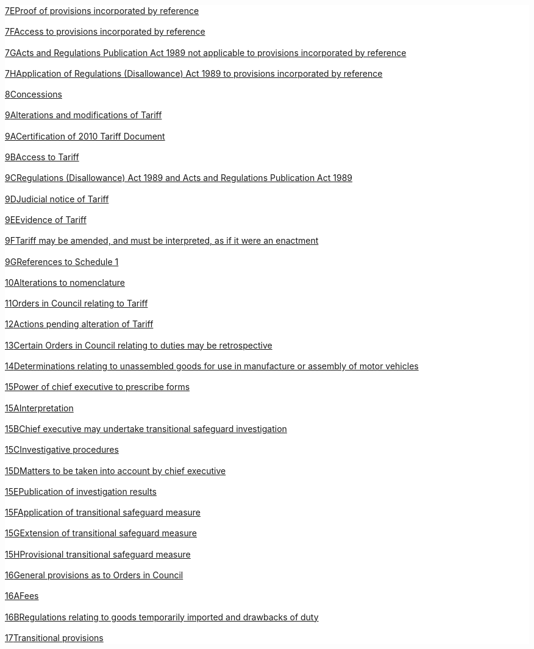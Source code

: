 [7E][16][][16][Proof of provisions incorporated by reference][16]

[7F][17][][17][Access to provisions incorporated by reference][17]

[7G][18][][18][Acts and Regulations Publication Act 1989 not applicable to provisions incorporated by reference][18]

[7H][19][][19][Application of Regulations (Disallowance) Act 1989 to provisions incorporated by reference][19]

[8][20][][20][Concessions][20]

[9][21][][21][Alterations and modifications of Tariff][21]

[9A][22][][22][Certification of 2010 Tariff Document][22]

[9B][23][][23][Access to Tariff][23]

[9C][24][][24][Regulations (Disallowance) Act 1989 and Acts and Regulations Publication Act 1989][24]

[9D][25][][25][Judicial notice of Tariff][25]

[9E][26][][26][Evidence of Tariff][26]

[9F][27][][27][Tariff may be amended, and must be interpreted, as if it were an enactment][27]

[9G][28][][28][References to Schedule 1][28]

[10][29][][29][Alterations to nomenclature][29]

[11][30][][30][Orders in Council relating to Tariff][30]

[12][31][][31][Actions pending alteration of Tariff][31]

[13][32][][32][Certain Orders in Council relating to duties may be retrospective][32]

[14][33][][33][Determinations relating to unassembled goods for use in manufacture or assembly of motor vehicles][33]

[15][34][][34][Power of chief executive to prescribe forms][34]

[15A][35][][35][Interpretation][35]

[15B][36][][36][Chief executive may undertake transitional safeguard investigation][36]

[15C][37][][37][Investigative procedures][37]

[15D][38][][38][Matters to be taken into account by chief executive][38]

[15E][39][][39][Publication of investigation results][39]

[15F][40][][40][Application of transitional safeguard measure][40]

[15G][41][][41][Extension of transitional safeguard measure][41]

[15H][42][][42][Provisional transitional safeguard measure][42]

[16][43][][43][General provisions as to Orders in Council][43]

[16A][44][][44][Fees][44]

[16B][45][][45][Regulations relating to goods temporarily imported and drawbacks of duty][45]

[17][46][][46][Transitional provisions][46]


[0]: http://www.legislation.govt.nz/act/public/1988/0155/latest/link.aspx?id=DLM195466
[1]: http://www.legislation.govt.nz/act/public/1988/0155/latest/whole.html#DLM136770
[2]: http://www.legislation.govt.nz/act/public/1988/0155/latest/whole.html#DLM136772
[3]: http://www.legislation.govt.nz/act/public/1988/0155/latest/whole.html#DLM136773
[4]: http://www.legislation.govt.nz/act/public/1988/0155/latest/whole.html#DLM137060
[5]: http://www.legislation.govt.nz/act/public/1988/0155/latest/whole.html#DLM137062
[6]: http://www.legislation.govt.nz/act/public/1988/0155/latest/whole.html#DLM137067
[7]: http://www.legislation.govt.nz/act/public/1988/0155/latest/whole.html#DLM137070
[8]: http://www.legislation.govt.nz/act/public/1988/0155/latest/whole.html#DLM137073
[9]: http://www.legislation.govt.nz/act/public/1988/0155/latest/whole.html#DLM137075
[10]: http://www.legislation.govt.nz/act/public/1988/0155/latest/whole.html#DLM137076
[11]: http://www.legislation.govt.nz/act/public/1988/0155/latest/whole.html#DLM137077
[12]: http://www.legislation.govt.nz/act/public/1988/0155/latest/whole.html#DLM137084
[13]: http://www.legislation.govt.nz/act/public/1988/0155/latest/whole.html#DLM2680736
[14]: http://www.legislation.govt.nz/act/public/1988/0155/latest/whole.html#DLM2680789
[15]: http://www.legislation.govt.nz/act/public/1988/0155/latest/whole.html#DLM2680790
[16]: http://www.legislation.govt.nz/act/public/1988/0155/latest/whole.html#DLM2680791
[17]: http://www.legislation.govt.nz/act/public/1988/0155/latest/whole.html#DLM2680792
[18]: http://www.legislation.govt.nz/act/public/1988/0155/latest/whole.html#DLM2680793
[19]: http://www.legislation.govt.nz/act/public/1988/0155/latest/whole.html#DLM2680794
[20]: http://www.legislation.govt.nz/act/public/1988/0155/latest/whole.html#DLM137086
[21]: http://www.legislation.govt.nz/act/public/1988/0155/latest/whole.html#DLM137087
[22]: http://www.legislation.govt.nz/act/public/1988/0155/latest/whole.html#DLM137088
[23]: http://www.legislation.govt.nz/act/public/1988/0155/latest/whole.html#DLM2681030
[24]: http://www.legislation.govt.nz/act/public/1988/0155/latest/whole.html#DLM2681031
[25]: http://www.legislation.govt.nz/act/public/1988/0155/latest/whole.html#DLM2681032
[26]: http://www.legislation.govt.nz/act/public/1988/0155/latest/whole.html#DLM2681033
[27]: http://www.legislation.govt.nz/act/public/1988/0155/latest/whole.html#DLM2681034
[28]: http://www.legislation.govt.nz/act/public/1988/0155/latest/whole.html#DLM2681035
[29]: http://www.legislation.govt.nz/act/public/1988/0155/latest/whole.html#DLM137091
[30]: http://www.legislation.govt.nz/act/public/1988/0155/latest/whole.html#DLM137092
[31]: http://www.legislation.govt.nz/act/public/1988/0155/latest/whole.html#DLM137095
[32]: http://www.legislation.govt.nz/act/public/1988/0155/latest/whole.html#DLM137096
[33]: http://www.legislation.govt.nz/act/public/1988/0155/latest/whole.html#DLM137097
[34]: http://www.legislation.govt.nz/act/public/1988/0155/latest/whole.html#DLM137098
[35]: http://www.legislation.govt.nz/act/public/1988/0155/latest/whole.html#DLM137500
[36]: http://www.legislation.govt.nz/act/public/1988/0155/latest/whole.html#DLM137516
[37]: http://www.legislation.govt.nz/act/public/1988/0155/latest/whole.html#DLM137518
[38]: http://www.legislation.govt.nz/act/public/1988/0155/latest/whole.html#DLM137520
[39]: http://www.legislation.govt.nz/act/public/1988/0155/latest/whole.html#DLM137522
[40]: http://www.legislation.govt.nz/act/public/1988/0155/latest/whole.html#DLM137524
[41]: http://www.legislation.govt.nz/act/public/1988/0155/latest/whole.html#DLM137526
[42]: http://www.legislation.govt.nz/act/public/1988/0155/latest/whole.html#DLM137528
[43]: http://www.legislation.govt.nz/act/public/1988/0155/latest/whole.html#DLM137530
[44]: http://www.legislation.govt.nz/act/public/1988/0155/latest/whole.html#DLM137531
[45]: http://www.legislation.govt.nz/act/public/1988/0155/latest/whole.html#DLM137533
[46]: http://www.legislation.govt.nz/act/public/1988/0155/latest/whole.html#DLM137535
[47]: http://www.legislation.govt.nz/act/public/1988/0155/latest/whole.html#DLM137536
[48]: http://www.legislation.govt.nz/act/public/1988/0155/latest/whole.html#DLM137538
[49]: http://www.legislation.govt.nz/act/public/1988/0155/latest/whole.html#DLM137539
[50]: http://www.legislation.govt.nz/act/public/1988/0155/latest/whole.html#DLM137544
[51]: http://www.legislation.govt.nz/act/public/1988/0155/latest/link.aspx?id=DLM377342
[52]: http://www.legislation.govt.nz/act/public/1988/0155/latest/link.aspx?id=DLM380217
[53]: http://www.legislation.govt.nz/act/public/1988/0155/latest/link.aspx?id=DLM129109
[54]: http://www.legislation.govt.nz/act/public/1988/0155/latest/link.aspx?id=DLM2584117
[55]: http://www.legislation.govt.nz/act/public/1988/0155/latest/link.aspx?id=DLM2176042
[56]: http://www.legislation.govt.nz/act/public/1988/0155/latest/link.aspx?id=DLM67109
[57]: http://www.legislation.govt.nz/act/public/1988/0155/latest/link.aspx?id=DLM380185
[58]: http://www.legislation.govt.nz/act/public/1988/0155/latest/link.aspx?id=DLM55834
[59]: http://www.legislation.govt.nz/act/public/1988/0155/latest/link.aspx?id=DLM370785
[60]: http://www.legislation.govt.nz/act/public/1988/0155/latest/link.aspx?id=DLM2584133
[61]: http://www.legislation.govt.nz/act/public/1988/0155/latest/link.aspx?id=DLM378154
[62]: http://www.legislation.govt.nz/act/public/1988/0155/latest/link.aspx?id=DLM378191
[63]: http://www.legislation.govt.nz/act/public/1988/0155/latest/link.aspx?id=DLM378406
[64]: http://www.legislation.govt.nz/act/public/1988/0155/latest/link.aspx?id=DLM378485
[65]: http://www.legislation.govt.nz/act/public/1988/0155/latest/link.aspx?id=DLM378663
[66]: http://www.legislation.govt.nz/act/public/1988/0155/latest/link.aspx?id=DLM378912
[67]: http://www.legislation.govt.nz/act/public/1988/0155/latest/link.aspx?id=DLM378922
[68]: http://www.legislation.govt.nz/act/public/1988/0155/latest/link.aspx?id=DLM378933
[69]: http://www.legislation.govt.nz/act/public/1988/0155/latest/link.aspx?id=DLM378945
[70]: http://www.legislation.govt.nz/act/public/1988/0155/latest/link.aspx?id=DLM378952
[71]: http://www.legislation.govt.nz/act/public/1988/0155/latest/link.aspx?id=DLM379506
[72]: http://www.legislation.govt.nz/act/public/1988/0155/latest/link.aspx?id=DLM379910
[73]: http://www.legislation.govt.nz/act/public/1988/0155/latest/link.aspx?id=DLM379939
[74]: http://www.legislation.govt.nz/act/public/1988/0155/latest/link.aspx?id=DLM379945
[75]: http://www.legislation.govt.nz/act/public/1988/0155/latest/link.aspx?id=DLM379980
[76]: http://www.legislation.govt.nz/act/public/1988/0155/latest/link.aspx?id=DLM2176053
[77]: http://www.legislation.govt.nz/act/public/1988/0155/latest/link.aspx?id=DLM2584115
[78]: http://www.legislation.govt.nz/act/public/1988/0155/latest/link.aspx?id=DLM2584108
[79]: http://www.legislation.govt.nz/act/public/1988/0155/latest/link.aspx?id=DLM195097
[80]: http://www.legislation.govt.nz/act/public/1988/0155/latest/link.aspx?id=DLM195549
[81]: http://www.legislation.govt.nz/act/public/1988/0155/latest/link.aspx?id=DLM195534
[82]: http://www.legislation.govt.nz/act/public/1988/0155/latest/link.aspx?id=DLM2176077
[83]: http://www.legislation.govt.nz/act/public/1988/0155/latest/link.aspx?id=DLM380251
[84]: http://www.legislation.govt.nz/act/public/1988/0155/latest/link.aspx?id=DLM2584124
[85]: http://www.legislation.govt.nz/act/public/1988/0155/latest/link.aspx?id=DLM195417
[86]: http://www.legislation.govt.nz/act/public/1988/0155/latest/link.aspx?id=DLM2584126
[87]: http://www.legislation.govt.nz/act/public/1988/0155/latest/link.aspx?id=DLM195432
[88]: http://www.legislation.govt.nz/act/public/1988/0155/latest/link.aspx?id=DLM195434
[89]: http://www.legislation.govt.nz/act/public/1988/0155/latest/link.aspx?id=DLM195437
[90]: http://www.legislation.govt.nz/act/public/1988/0155/latest/link.aspx?id=DLM31458
[91]: http://www.legislation.govt.nz/act/public/1988/0155/latest/link.aspx?id=DLM2584102
[92]: http://www.legislation.govt.nz/act/public/1988/0155/latest/link.aspx?id=DLM195558
[93]: http://www.legislation.govt.nz/act/public/1988/0155/latest/link.aspx?id=DLM1102349
[94]: http://www.legislation.govt.nz/act/public/1988/0155/latest/link.aspx?id=DLM2033287
[95]: http://www.legislation.govt.nz/act/public/1988/0155/latest/link.aspx?id=DLM353729
[96]: http://www.legislation.govt.nz/act/public/1988/0155/latest/link.aspx?id=DLM1314226
[97]: http://www.legislation.govt.nz/act/public/1988/0155/latest/link.aspx?id=DLM2176075
[98]: http://www.legislation.govt.nz/act/public/1988/0155/latest/link.aspx?id=DLM2728920
[99]: http://www.legislation.govt.nz/act/public/1988/0155/latest/link.aspx?id=DLM1314234
[100]: http://www.legislation.govt.nz/act/public/1988/0155/latest/link.aspx?id=DLM1314235
[101]: http://www.legislation.govt.nz/act/public/1988/0155/latest/link.aspx?id=DLM1314236
[102]: http://www.legislation.govt.nz/act/public/1988/0155/latest/link.aspx?id=DLM1314238
[103]: http://www.legislation.govt.nz/act/public/1988/0155/latest/link.aspx?id=DLM2728923
[104]: http://www.legislation.govt.nz/act/public/1988/0155/latest/link.aspx?id=DLM214666
[105]: http://www.legislation.govt.nz/act/public/1988/0155/latest/link.aspx?id=DLM378907
[106]: http://www.legislation.govt.nz/act/public/1988/0155/latest/link.aspx?id=DLM378909
[107]: http://www.legislation.govt.nz/act/public/1988/0155/latest/link.aspx?id=DLM345265
[108]: http://www.legislation.govt.nz/act/public/1988/0155/latest/link.aspx?id=DLM94203
[109]: http://www.pco.parliament.govt.nz/reprints/
[110]: http://www.legislation.govt.nz/act/public/1988/0155/latest/link.aspx?id=DLM195439
[111]: http://www.pco.parliament.govt.nz/editorial-conventions/
[112]: http://www.legislation.govt.nz/act/public/1988/0155/latest/link.aspx?id=DLM195468
[113]: http://www.legislation.govt.nz/act/public/1988/0155/latest/link.aspx?id=DLM195470
[114]: http://www.legislation.govt.nz/act/public/1988/0155/latest/link.aspx?id=DLM2728912
[115]: http://www.legislation.govt.nz/act/public/1988/0155/latest/link.aspx?id=DLM1956108
[116]: http://www.legislation.govt.nz/act/public/1988/0155/latest/link.aspx?id=DLM1314200
[117]: http://www.legislation.govt.nz/act/public/1988/0155/latest/link.aspx?id=DLM370777
[118]: http://www.legislation.govt.nz/act/public/1988/0155/latest/link.aspx?id=DLM353717
[119]: http://www.legislation.govt.nz/act/public/1988/0155/latest/link.aspx?id=DLM55828
[120]: http://www.legislation.govt.nz/act/public/1988/0155/latest/link.aspx?id=DLM214660